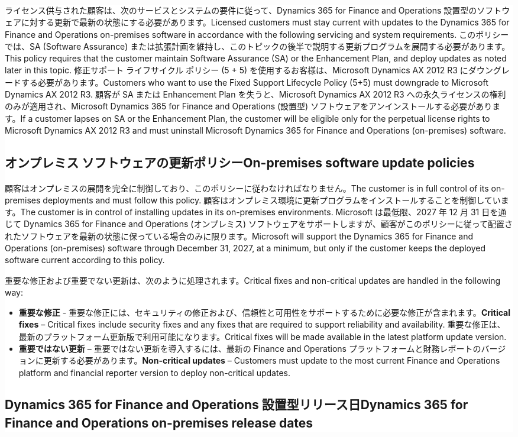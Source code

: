 <span data-ttu-id="fb603-109">ライセンス供与された顧客は、次のサービスとシステムの要件に従って、Dynamics 365 for Finance and Operations 設置型のソフトウェアに対する更新で最新の状態にする必要があります。</span><span class="sxs-lookup"><span data-stu-id="fb603-109">Licensed customers must stay current with updates to the Dynamics 365 for Finance and Operations on-premises software in accordance with the following servicing and system requirements.</span></span> <span data-ttu-id="fb603-110">このポリシーでは、SA (Software Assurance) または拡張計画を維持し、このトピックの後半で説明する更新プログラムを展開する必要があります。</span><span class="sxs-lookup"><span data-stu-id="fb603-110">This policy requires that the customer maintain Software Assurance (SA) or the Enhancement Plan, and deploy updates as noted later in this topic.</span></span> <span data-ttu-id="fb603-111">修正サポート ライフサイクル ポリシー (5 + 5) を使用するお客様は、Microsoft Dynamics AX 2012 R3 にダウングレードする必要があります。</span><span class="sxs-lookup"><span data-stu-id="fb603-111">Customers who want to use the Fixed Support Lifecycle Policy (5+5) must downgrade to Microsoft Dynamics AX 2012 R3.</span></span> <span data-ttu-id="fb603-112">顧客が SA または Enhancement Plan を失うと、Microsoft Dynamics AX 2012 R3 への永久ライセンスの権利のみが適用され、Microsoft Dynamics 365 for Finance and Operations (設置型) ソフトウェアをアンインストールする必要があります。</span><span class="sxs-lookup"><span data-stu-id="fb603-112">If a customer lapses on SA or the Enhancement Plan, the customer will be eligible only for the perpetual license rights to Microsoft Dynamics AX 2012 R3 and must uninstall Microsoft Dynamics 365 for Finance and Operations (on-premises) software.</span></span> 

## <a name="on-premises-software-update-policies"></a><span data-ttu-id="fb603-113">オンプレミス ソフトウェアの更新ポリシー</span><span class="sxs-lookup"><span data-stu-id="fb603-113">On-premises software update policies</span></span> 
<span data-ttu-id="fb603-114">顧客はオンプレミスの展開を完全に制御しており、このポリシーに従わなければなりません。</span><span class="sxs-lookup"><span data-stu-id="fb603-114">The customer is in full control of its on-premises deployments and must follow this policy.</span></span> <span data-ttu-id="fb603-115">顧客はオンプレミス環境に更新プログラムをインストールすることを制御しています。</span><span class="sxs-lookup"><span data-stu-id="fb603-115">The customer is in control of installing updates in its on-premises environments.</span></span> <span data-ttu-id="fb603-116">Microsoft は最低限、2027 年 12 月 31 日を通じて Dynamics 365 for Finance and Operations (オンプレミス) ソフトウェアをサポートしますが、顧客がこのポリシーに従って配置されたソフトウェアを最新の状態に保っている場合のみに限ります。</span><span class="sxs-lookup"><span data-stu-id="fb603-116">Microsoft will support the Dynamics 365 for Finance and Operations (on-premises) software through December 31, 2027, at a minimum, but only if the customer keeps the deployed software current according to this policy.</span></span>

<span data-ttu-id="fb603-117">重要な修正および重要でない更新は、次のように処理されます。</span><span class="sxs-lookup"><span data-stu-id="fb603-117">Critical fixes and non-critical updates are handled in the following way:</span></span> 
  - <span data-ttu-id="fb603-118">**重要な修正** - 重要な修正には、セキュリティの修正および、信頼性と可用性をサポートするために必要な修正が含まれます。</span><span class="sxs-lookup"><span data-stu-id="fb603-118">**Critical fixes** – Critical fixes include security fixes and any fixes that are required to support reliability and availability.</span></span> <span data-ttu-id="fb603-119">重要な修正は、最新のプラットフォーム更新版で利用可能になります。</span><span class="sxs-lookup"><span data-stu-id="fb603-119">Critical fixes will be made available in the latest platform update version.</span></span>  
  - <span data-ttu-id="fb603-120">**重要ではない更新** – 重要ではない更新を導入するには、最新の Finance and Operations プラットフォームと財務レポートのバージョンに更新する必要があります。</span><span class="sxs-lookup"><span data-stu-id="fb603-120">**Non-critical updates** – Customers must update to the most current Finance and Operations platform and financial reporter version to deploy non-critical updates.</span></span>   

## <a name="dynamics-365-for-finance-and-operations-on-premises-release-dates"></a><span data-ttu-id="fb603-121">Dynamics 365 for Finance and Operations 設置型リリース日</span><span class="sxs-lookup"><span data-stu-id="fb603-121">Dynamics 365 for Finance and Operations on-premises release dates</span></span>
